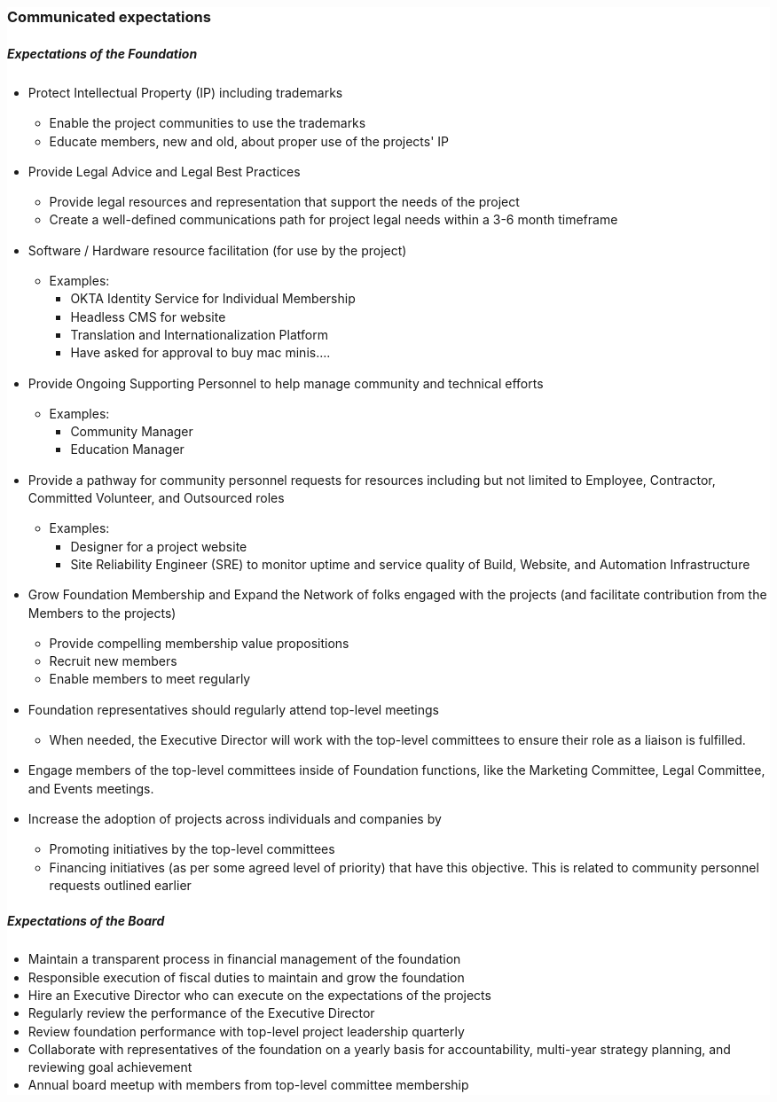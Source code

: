 ### Communicated expectations

##### Expectations of the Foundation
- Protect Intellectual Property (IP) including trademarks 
    - Enable the project communities to use the trademarks 
    - Educate members, new and old, about proper use of the projects' IP 

- Provide Legal Advice and Legal Best Practices 
    - Provide legal resources and representation that support the needs of the project 
    - Create a well-defined communications path for project legal needs within a 3-6 month timeframe

- Software / Hardware resource facilitation (for use by the project) 
    - Examples: 
        - OKTA Identity Service for Individual Membership 
        - Headless CMS for website 
        - Translation and Internationalization Platform 
        - Have asked for approval to buy mac minis….  

- Provide Ongoing Supporting Personnel to help manage community and technical efforts 
    - Examples: 
        - Community Manager 
        - Education Manager 

- Provide a pathway for community personnel requests for resources including but not limited to Employee, Contractor, Committed Volunteer, and Outsourced roles 
    - Examples: 
        - Designer for a project website 
        - Site Reliability Engineer (SRE) to monitor uptime and service quality of Build, Website, and Automation Infrastructure 

- Grow Foundation Membership and Expand the Network of folks engaged with the projects (and facilitate contribution from the Members to the projects) 
    - Provide compelling membership value propositions 
    - Recruit new members 
    - Enable members to meet regularly 

- Foundation representatives should regularly attend top-level meetings 
    - When needed, the Executive Director will work with the top-level committees to ensure their role as a liaison is fulfilled. 

- Engage members of the top-level committees inside of Foundation functions, like the Marketing Committee, Legal Committee, and Events meetings. 
- Increase the adoption of projects across individuals and companies by 
    - Promoting initiatives by the top-level committees 
    - Financing initiatives (as per some agreed level of priority) that have this objective. This is related to community personnel requests outlined earlier 

##### Expectations of the Board

- Maintain a transparent process in financial management of the foundation 
- Responsible execution of fiscal duties to maintain and grow the foundation 
- Hire an Executive Director who can execute on the expectations of the projects
- Regularly review the performance of the Executive Director 
- Review foundation performance with top-level project leadership quarterly 
- Collaborate with representatives of the foundation on a yearly basis for accountability, multi-year strategy planning, and reviewing goal achievement 
- Annual board meetup with members from top-level committee membership 
